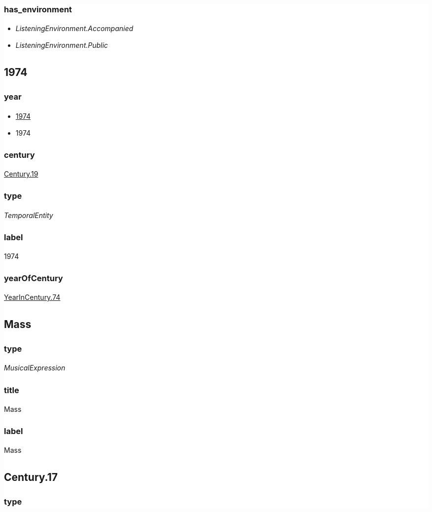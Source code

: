 ### has_environment

 - *ListeningEnvironment.Accompanied*

 - *ListeningEnvironment.Public*

## 1974

### year

 - [1974](#1974)

 - 1974

### century


[Century.19](#Century.19)

### type


*TemporalEntity*

### label


1974

### yearOfCentury


[YearInCentury.74](#YearInCentury.74)

## Mass

### type


*MusicalExpression*

### title


Mass

### label


Mass

## Century.17

### type
